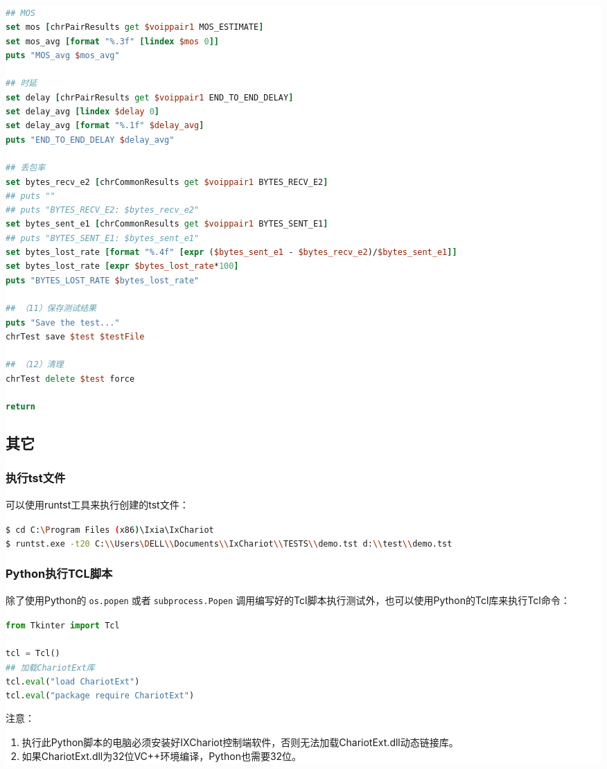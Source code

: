 ```tcl
## MOS
set mos [chrPairResults get $voippair1 MOS_ESTIMATE]
set mos_avg [format "%.3f" [lindex $mos 0]]
puts "MOS_avg $mos_avg"        

## 时延
set delay [chrPairResults get $voippair1 END_TO_END_DELAY]
set delay_avg [lindex $delay 0]
set delay_avg [format "%.1f" $delay_avg]
puts "END_TO_END_DELAY $delay_avg"

## 丢包率
set bytes_recv_e2 [chrCommonResults get $voippair1 BYTES_RECV_E2]
## puts ""
## puts "BYTES_RECV_E2: $bytes_recv_e2"
set bytes_sent_e1 [chrCommonResults get $voippair1 BYTES_SENT_E1]
## puts "BYTES_SENT_E1: $bytes_sent_e1"
set bytes_lost_rate [format "%.4f" [expr ($bytes_sent_e1 - $bytes_recv_e2)/$bytes_sent_e1]]
set bytes_lost_rate [expr $bytes_lost_rate*100]
puts "BYTES_LOST_RATE $bytes_lost_rate"

## （11）保存测试结果
puts "Save the test..."
chrTest save $test $testFile

## （12）清理
chrTest delete $test force

return
```

## 其它

### 执行tst文件

可以使用runtst工具来执行创建的tst文件：

```bash
$ cd C:\Program Files (x86)\Ixia\IxChariot
$ runtst.exe -t20 C:\\Users\DELL\\Documents\\IxChariot\\TESTS\\demo.tst d:\\test\\demo.tst
```

### Python执行TCL脚本

除了使用Python的 `os.popen` 或者 `subprocess.Popen` 调用编写好的Tcl脚本执行测试外，也可以使用Python的Tcl库来执行Tcl命令：

```python
from Tkinter import Tcl

tcl = Tcl()
## 加载ChariotExt库
tcl.eval("load ChariotExt")
tcl.eval("package require ChariotExt")
```

注意：

1. 执行此Python脚本的电脑必须安装好IXChariot控制端软件，否则无法加载ChariotExt.dll动态链接库。
2. 如果ChariotExt.dll为32位VC++环境编译，Python也需要32位。







